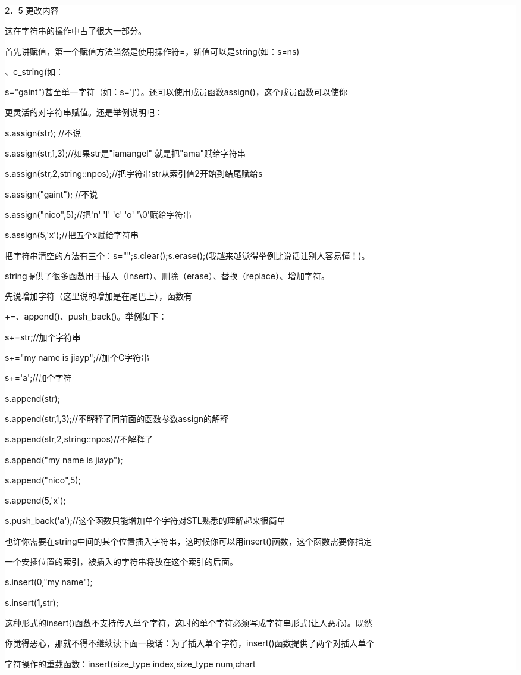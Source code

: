 2．5 更改内容

这在字符串的操作中占了很大一部分。

首先讲赋值，第一个赋值方法当然是使用操作符=，新值可以是string(如：s=ns)

、c_string(如：

s="gaint")甚至单一字符（如：s='j'）。还可以使用成员函数assign()，这个成员函数可以使你

更灵活的对字符串赋值。还是举例说明吧：

s.assign(str); //不说

s.assign(str,1,3);//如果str是"iamangel" 就是把"ama"赋给字符串

s.assign(str,2,string::npos);//把字符串str从索引值2开始到结尾赋给s

s.assign("gaint"); //不说

s.assign("nico",5);//把'n' 'I' 'c' 'o' '\\0'赋给字符串

s.assign(5,'x');//把五个x赋给字符串

把字符串清空的方法有三个：s="";s.clear();s.erase();(我越来越觉得举例比说话让别人容易懂！)。

string提供了很多函数用于插入（insert）、删除（erase）、替换（replace）、增加字符。

先说增加字符（这里说的增加是在尾巴上），函数有

+=、append()、push_back()。举例如下：

s+=str;//加个字符串

s+="my name is jiayp";//加个C字符串

s+='a';//加个字符

s.append(str);

s.append(str,1,3);//不解释了同前面的函数参数assign的解释

s.append(str,2,string::npos)//不解释了

s.append("my name is jiayp");

s.append("nico",5);

s.append(5,'x');

s.push_back('a');//这个函数只能增加单个字符对STL熟悉的理解起来很简单

也许你需要在string中间的某个位置插入字符串，这时候你可以用insert()函数，这个函数需要你指定

一个安插位置的索引，被插入的字符串将放在这个索引的后面。

s.insert(0,"my name");

s.insert(1,str);

这种形式的insert()函数不支持传入单个字符，这时的单个字符必须写成字符串形式(让人恶心)。既然

你觉得恶心，那就不得不继续读下面一段话：为了插入单个字符，insert()函数提供了两个对插入单个

字符操作的重载函数：insert(size_type index,size_type num,chart
